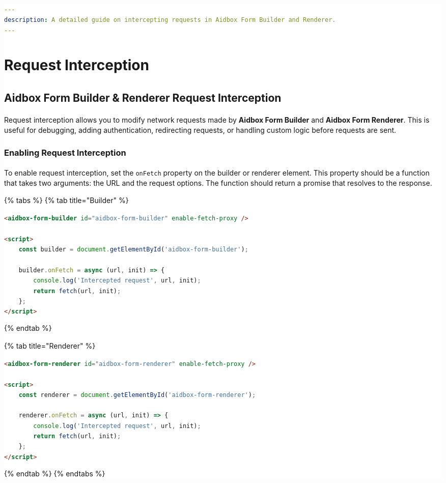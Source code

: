 ```yaml
---
description: A detailed guide on intercepting requests in Aidbox Form Builder and Renderer.
---
```


# Request Interception

## Aidbox Form Builder & Renderer Request Interception

Request interception allows you to modify network requests made by **Aidbox Form Builder** and **Aidbox Form Renderer**. This is useful for debugging, adding authentication, redirecting requests, or handling custom logic before requests are sent.

### Enabling Request Interception

To enable request interception, set the `onFetch` property on the builder or renderer element. This property should be a function that takes two arguments: the URL and the request options. The function should return a promise that resolves to the response.

{% tabs %}
{% tab title="Builder" %}
```html
<aidbox-form-builder id="aidbox-form-builder" enable-fetch-proxy />

<script>
    const builder = document.getElementById('aidbox-form-builder');
    
    builder.onFetch = async (url, init) => {
        console.log('Intercepted request', url, init);
        return fetch(url, init);
    };
</script>
```
{% endtab %}

{% tab title="Renderer" %}
```html
<aidbox-form-renderer id="aidbox-form-renderer" enable-fetch-proxy />

<script>
    const renderer = document.getElementById('aidbox-form-renderer');
    
    renderer.onFetch = async (url, init) => {
        console.log('Intercepted request', url, init);
        return fetch(url, init);
    };
</script>
```
{% endtab %}
{% endtabs %}

